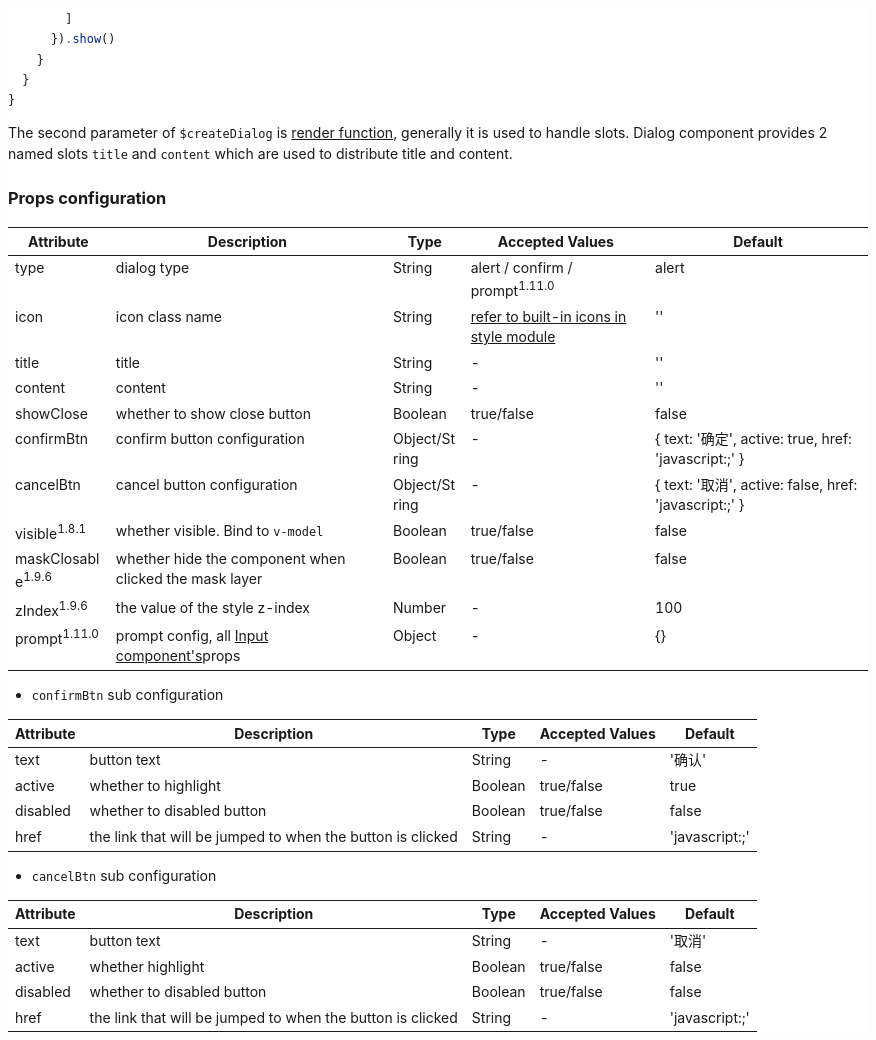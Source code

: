   ```js
          ]
        }).show()
      }
    }
  }
  ```

  The second parameter of `$createDialog` is [render function](https://vuejs.org/v2/guide/render-function.html), generally it is used to handle slots. Dialog component provides 2 named slots `title` and `content` which are used to distribute title and content.

### Props configuration

| Attribute | Description | Type | Accepted Values | Default |
| - | - | - | - | - |
| type | dialog type | String | alert / confirm / prompt<sup>1.11.0</sup> | alert |
| icon | icon class name | String | [refer to built-in icons in style module](#/en-US/docs/style) | '' |
| title | title | String | - | '' |
| content | content | String | - | '' |
| showClose | whether to show close button | Boolean | true/false | false |
| confirmBtn | confirm button configuration | Object/String | - | { text: '确定', active: true, href: 'javascript:;' } |
| cancelBtn | cancel button configuration | Object/String | - | { text: '取消', active: false, href: 'javascript:;' } |
| visible<sup>1.8.1</sup> | whether visible. Bind to `v-model` | Boolean | true/false | false |
| maskClosable<sup>1.9.6</sup> | whether hide the component when clicked the mask layer | Boolean | true/false | false |
| zIndex<sup>1.9.6</sup> | the value of the style z-index | Number | - | 100 |
| prompt<sup>1.11.0</sup> | prompt config, all [Input component's](#/en-US/docs/input)props | Object | - | {} |

* `confirmBtn` sub configuration

| Attribute | Description | Type | Accepted Values | Default |
| - | - | - | - | - |
| text | button text | String | - | '确认' |
| active | whether to highlight | Boolean | true/false | true |
| disabled | whether to disabled button | Boolean | true/false | false |
| href | the link that will be jumped to when the button is clicked | String | - | 'javascript:;' |

* `cancelBtn` sub configuration

| Attribute | Description | Type | Accepted Values | Default |
| - | - | - | - | - |
| text | button text | String | - | '取消' |
| active | whether highlight | Boolean | true/false | false |
| disabled | whether to disabled button | Boolean | true/false | false |
| href | the link that will be jumped to when the button is clicked | String | - | 'javascript:;' |
